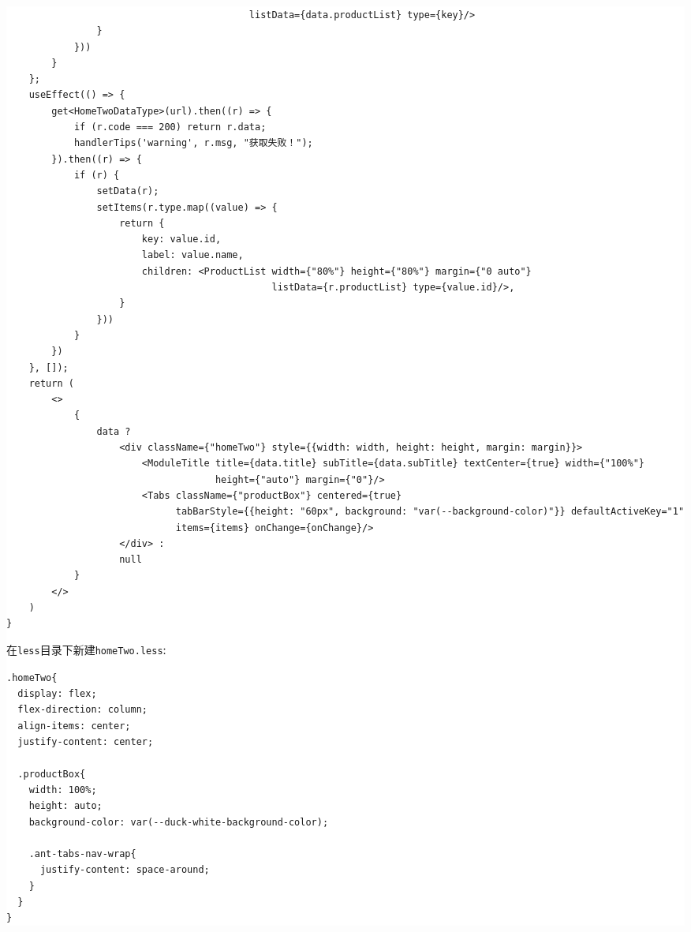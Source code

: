 ```tsx
                                           listData={data.productList} type={key}/>
                }
            }))
        }
    };
    useEffect(() => {
        get<HomeTwoDataType>(url).then((r) => {
            if (r.code === 200) return r.data;
            handlerTips('warning', r.msg, "获取失败！");
        }).then((r) => {
            if (r) {
                setData(r);
                setItems(r.type.map((value) => {
                    return {
                        key: value.id,
                        label: value.name,
                        children: <ProductList width={"80%"} height={"80%"} margin={"0 auto"}
                                               listData={r.productList} type={value.id}/>,
                    }
                }))
            }
        })
    }, []);
    return (
        <>
            {
                data ?
                    <div className={"homeTwo"} style={{width: width, height: height, margin: margin}}>
                        <ModuleTitle title={data.title} subTitle={data.subTitle} textCenter={true} width={"100%"}
                                     height={"auto"} margin={"0"}/>
                        <Tabs className={"productBox"} centered={true}
                              tabBarStyle={{height: "60px", background: "var(--background-color)"}} defaultActiveKey="1"
                              items={items} onChange={onChange}/>
                    </div> :
                    null
            }
        </>
    )
}
```

在`less`目录下新建`homeTwo.less`:

```less
.homeTwo{
  display: flex;
  flex-direction: column;
  align-items: center;
  justify-content: center;

  .productBox{
    width: 100%;
    height: auto;
    background-color: var(--duck-white-background-color);

    .ant-tabs-nav-wrap{
      justify-content: space-around;
    }
  }
}
```
